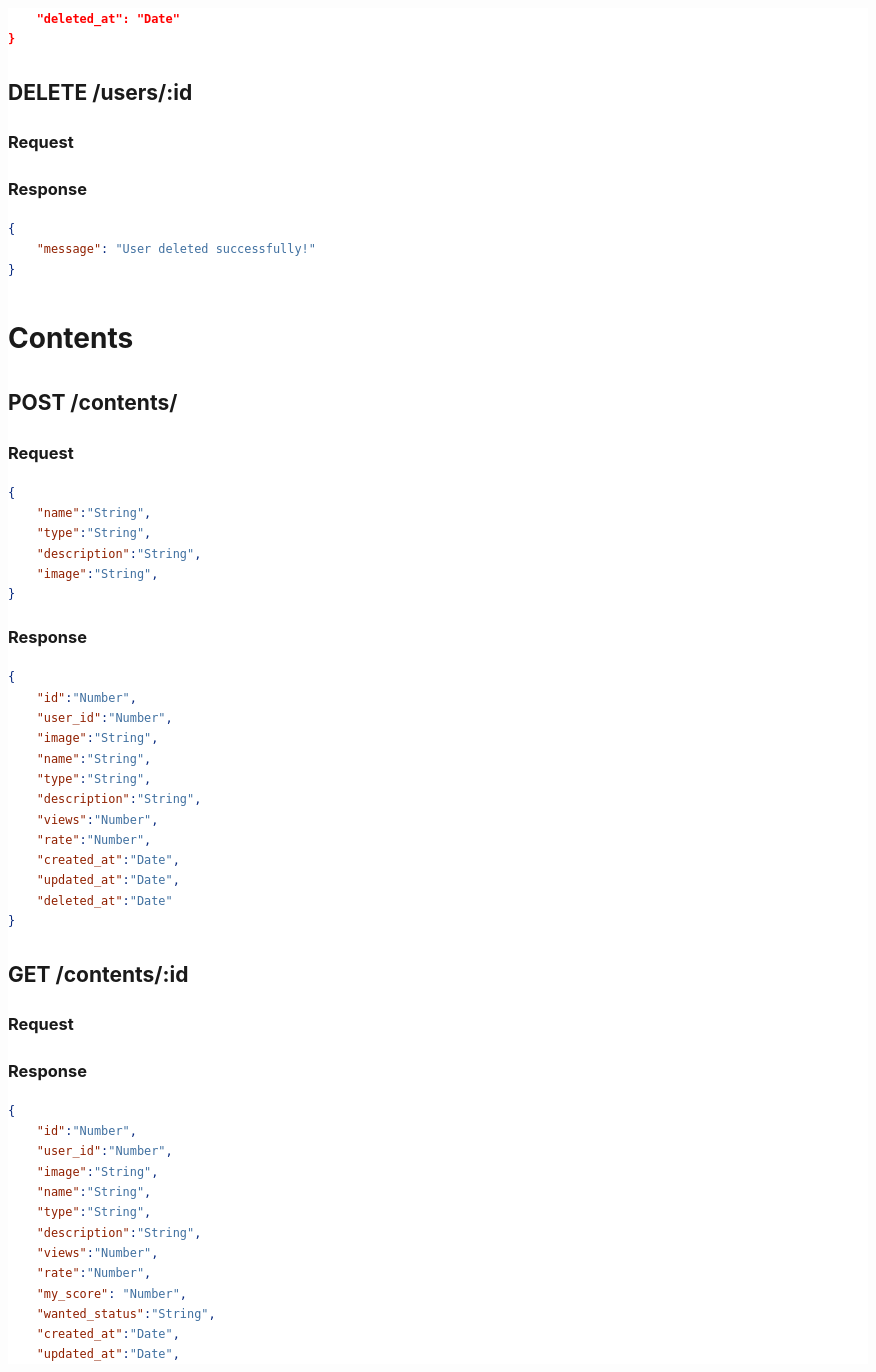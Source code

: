 ```json
    "deleted_at": "Date"
}
```
## DELETE /users/:id
### Request
### Response
```json
{
    "message": "User deleted successfully!"
}
```

# Contents
## POST /contents/
### Request
```json
{
    "name":"String",
    "type":"String",
    "description":"String",
    "image":"String",
}
```
### Response
```json
{
    "id":"Number",
    "user_id":"Number",
    "image":"String",
    "name":"String",
    "type":"String",
    "description":"String",
    "views":"Number",
    "rate":"Number",
    "created_at":"Date",
    "updated_at":"Date",
    "deleted_at":"Date"
}
```
## GET /contents/:id
### Request
### Response
```json
{
    "id":"Number",
    "user_id":"Number",
    "image":"String",
    "name":"String",
    "type":"String",
    "description":"String",
    "views":"Number",
    "rate":"Number",
    "my_score": "Number",
    "wanted_status":"String",
    "created_at":"Date",
    "updated_at":"Date",
```